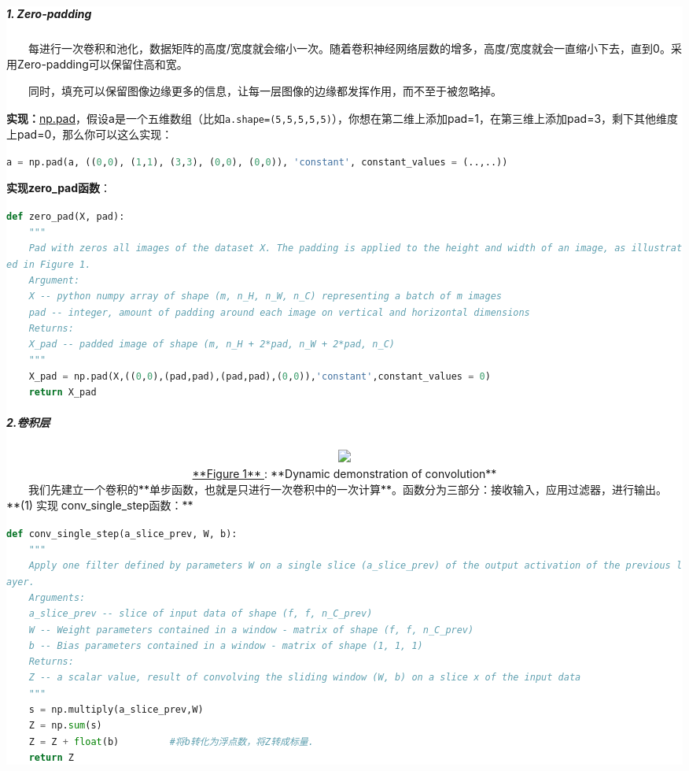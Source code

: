 ##### 1. Zero-padding
　　每进行一次卷积和池化，数据矩阵的高度/宽度就会缩小一次。随着卷积神经网络层数的增多，高度/宽度就会一直缩小下去，直到0。采用Zero-padding可以保留住高和宽。

　　同时，填充可以保留图像边缘更多的信息，让每一层图像的边缘都发挥作用，而不至于被忽略掉。

**实现：**[np.pad](https://docs.scipy.org/doc/numpy/reference/generated/numpy.pad.html "np.pad")，假设a是一个五维数组（比如`a.shape=(5,5,5,5,5)`），你想在第二维上添加pad=1，在第三维上添加pad=3，剩下其他维度上pad=0，那么你可以这么实现：
```python
a = np.pad(a, ((0,0), (1,1), (3,3), (0,0), (0,0)), 'constant', constant_values = (..,..))
```
**实现zero_pad函数**：
```python
def zero_pad(X, pad):
    """
    Pad with zeros all images of the dataset X. The padding is applied to the height and width of an image, as illustrated in Figure 1.
    Argument:
    X -- python numpy array of shape (m, n_H, n_W, n_C) representing a batch of m images
    pad -- integer, amount of padding around each image on vertical and horizontal dimensions
    Returns:
    X_pad -- padded image of shape (m, n_H + 2*pad, n_W + 2*pad, n_C)
    """
    X_pad = np.pad(X,((0,0),(pad,pad),(pad,pad),(0,0)),'constant',constant_values = 0)
    return X_pad
```
##### 2.卷积层
<center>
<img src="http://myblog-1253290602.file.myqcloud.com/longlong-blog/convolution_schematic.gif" />
</center>

<caption><center> <u> <font > **Figure 1** </u><font >  : **Dynamic demonstration of convolution** <br> </center></caption>
　　我们先建立一个卷积的**单步函数，也就是只进行一次卷积中的一次计算**。函数分为三部分：接收输入，应用过滤器，进行输出。
**(1) 实现 conv_single_step函数：**

```python
def conv_single_step(a_slice_prev, W, b):
    """
    Apply one filter defined by parameters W on a single slice (a_slice_prev) of the output activation of the previous layer.
    Arguments:
    a_slice_prev -- slice of input data of shape (f, f, n_C_prev)
    W -- Weight parameters contained in a window - matrix of shape (f, f, n_C_prev)
    b -- Bias parameters contained in a window - matrix of shape (1, 1, 1)
    Returns:
    Z -- a scalar value, result of convolving the sliding window (W, b) on a slice x of the input data
    """
    s = np.multiply(a_slice_prev,W)
    Z = np.sum(s)
    Z = Z + float(b)         #将b转化为浮点数，将Z转成标量.
    return Z
```
